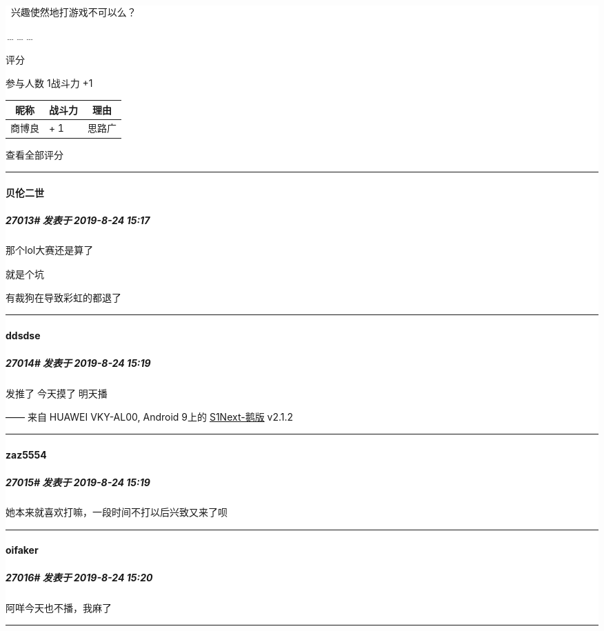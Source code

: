 
  兴趣使然地打游戏不可以么？


﹍﹍﹍

评分


 参与人数 1战斗力 +1

|昵称|战斗力|理由|
|----|---|---|
| 商博良| + 1|思路广|


查看全部评分


-----

####  贝伦二世  
##### 27013#       发表于 2019-8-24 15:17


那个lol大赛还是算了

就是个坑

有裁狗在导致彩虹的都退了


-----

####  ddsdse  
##### 27014#       发表于 2019-8-24 15:19


发推了 今天摸了 明天播

—— 来自 HUAWEI VKY-AL00, Android 9上的 [S1Next-鹅版](https://github.com/ykrank/S1-Next/releases) v2.1.2


-----

####  zaz5554  
##### 27015#       发表于 2019-8-24 15:19


她本来就喜欢打嘛，一段时间不打以后兴致又来了呗


-----

####  oifaker  
##### 27016#       发表于 2019-8-24 15:20


阿咩今天也不播，我麻了


-----
